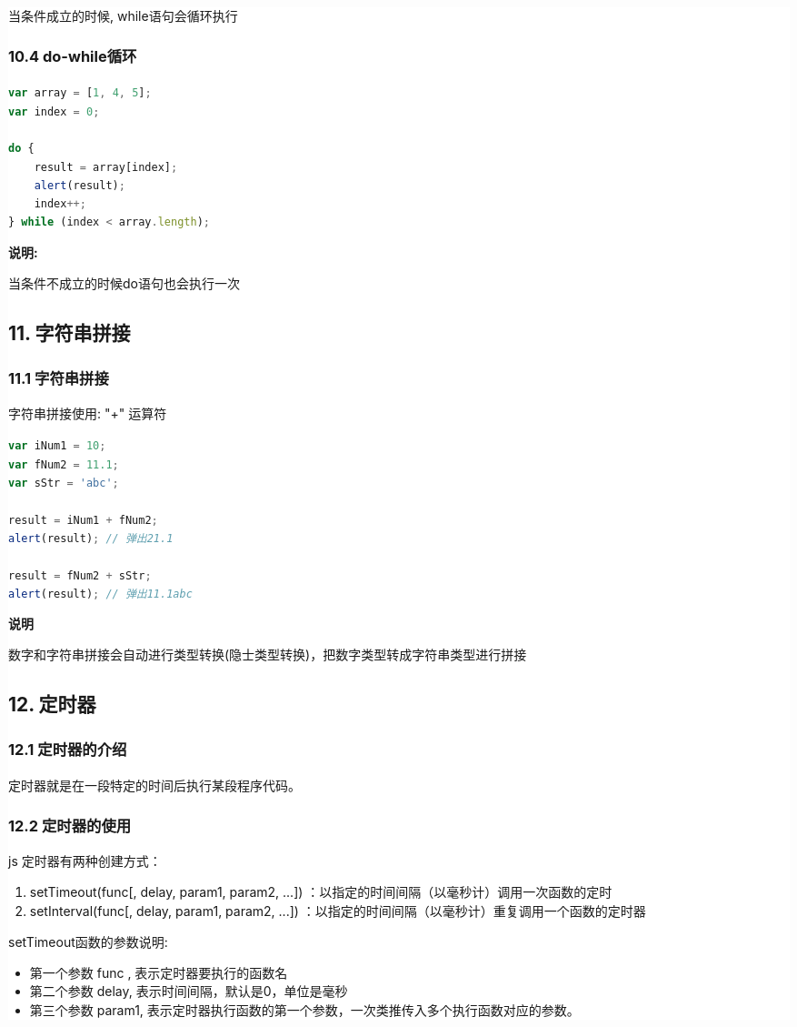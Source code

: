 当条件成立的时候, while语句会循环执行

### 10.4 do-while循环

```javascript
var array = [1, 4, 5];
var index = 0;

do {
    result = array[index];
    alert(result);
    index++;
} while (index < array.length);
```
**说明:**

当条件不成立的时候do语句也会执行一次
## 11. 字符串拼接
### 11.1 字符串拼接
字符串拼接使用: "+" 运算符

```javascript
var iNum1 = 10;
var fNum2 = 11.1;
var sStr = 'abc';

result = iNum1 + fNum2;
alert(result); // 弹出21.1

result = fNum2 + sStr;
alert(result); // 弹出11.1abc
```
**说明**

数字和字符串拼接会自动进行类型转换(隐士类型转换)，把数字类型转成字符串类型进行拼接
## 12. 定时器
### 12.1 定时器的介绍
定时器就是在一段特定的时间后执行某段程序代码。

### 12.2 定时器的使用
js 定时器有两种创建方式：

 1. setTimeout(func[, delay, param1, param2, ...]) ：以指定的时间间隔（以毫秒计）调用一次函数的定时
 2. setInterval(func[, delay, param1, param2, ...]) ：以指定的时间间隔（以毫秒计）重复调用一个函数的定时器

setTimeout函数的参数说明:

 - 第一个参数 func , 表示定时器要执行的函数名
 - 第二个参数 delay, 表示时间间隔，默认是0，单位是毫秒
 - 第三个参数 param1, 表示定时器执行函数的第一个参数，一次类推传入多个执行函数对应的参数。
